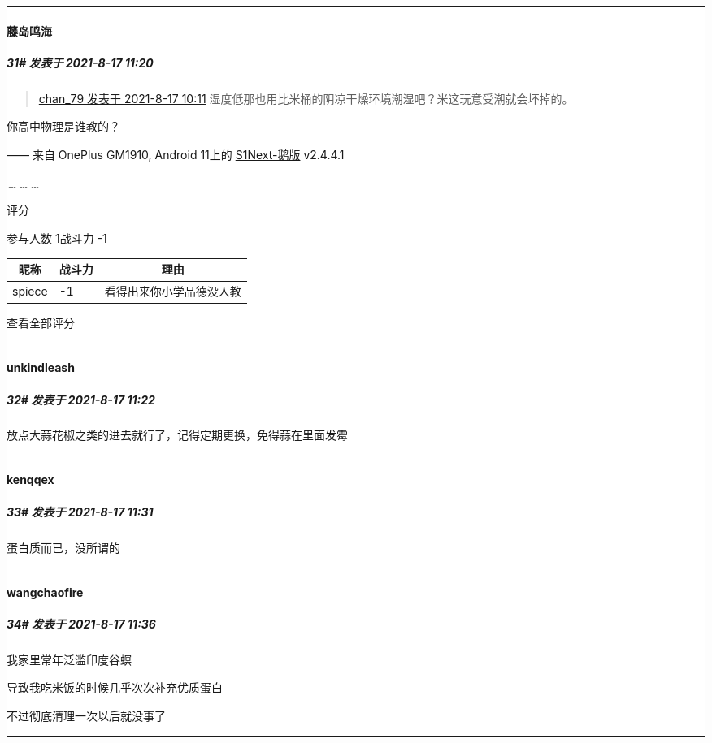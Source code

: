*****

####  藤岛鸣海  
##### 31#       发表于 2021-8-17 11:20


<blockquote><a href="httphttps://bbs.saraba1st.com/2b/forum.php?mod=redirect&amp;goto=findpost&amp;pid=52401115&amp;ptid=2021218" target="_blank">chan_79 发表于 2021-8-17 10:11</a>
湿度低那也用比米桶的阴凉干燥环境潮湿吧？米这玩意受潮就会坏掉的。</blockquote>
你高中物理是谁教的？

—— 来自 OnePlus GM1910, Android 11上的 [S1Next-鹅版](https://github.com/ykrank/S1-Next/releases) v2.4.4.1


﹍﹍﹍

评分


 参与人数 1战斗力 -1

|昵称|战斗力|理由|
|----|---|---|
| spiece|-1|看得出来你小学品德没人教|


查看全部评分


*****

####  unkindleash  
##### 32#       发表于 2021-8-17 11:22


放点大蒜花椒之类的进去就行了，记得定期更换，免得蒜在里面发霉


*****

####  kenqqex  
##### 33#       发表于 2021-8-17 11:31


蛋白质而已，没所谓的


*****

####  wangchaofire  
##### 34#       发表于 2021-8-17 11:36


我家里常年泛滥印度谷螟

导致我吃米饭的时候几乎次次补充优质蛋白

不过彻底清理一次以后就没事了


*****

